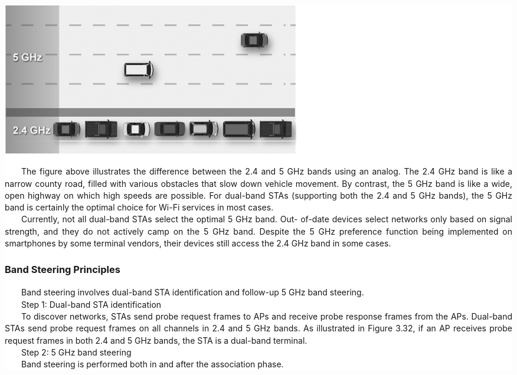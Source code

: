 ![H1](/assets/img/wifi/2vs5G.png)

<div style="text-align: justify; text-indent: 2em;">
The figure above illustrates the difference between the 2.4 and 5 GHz bands using an analog. The 2.4 GHz band is like a narrow county road, filled with various obstacles that slow down vehicle movement. By contrast, the 5 GHz band is like a wide, open highway on which high speeds are possible. For dual-band STAs (supporting both the 2.4 and 5 GHz bands), the 5 GHz band is certainly the optimal choice for Wi-Fi services in most cases.
</div>

<div style="text-align: justify; text-indent: 2em;">
Currently, not all dual-band STAs select the optimal 5 GHz band. Out- of-date devices select networks only based on signal strength, and they do not actively camp on the 5 GHz band. Despite the 5 GHz preference function being implemented on smartphones by some terminal vendors, their devices still access the 2.4 GHz band in some cases.
</div>

### Band Steering Principles

<div style="text-align: justify; text-indent: 2em;">
Band steering involves dual-band STA identification and follow-up 5 GHz band steering.
</div>

<div style="text-align: justify; text-indent: 2em;">
Step 1: Dual-band STA identification
</div>

<div style="text-align: justify; text-indent: 2em;">
To discover networks, STAs send probe request frames to APs and receive probe response frames from the APs. Dual-band STAs send probe request frames on all channels in 2.4 and 5 GHz bands. As illustrated in Figure 3.32, if an AP receives probe request frames in both 2.4 and 5 GHz bands, the STA is a dual-band terminal.
</div>

<div style="text-align: justify; text-indent: 2em;">
Step 2: 5 GHz band steering
</div>

<div style="text-align: justify; text-indent: 2em;">
Band steering is performed both in and after the association phase.
</div>
